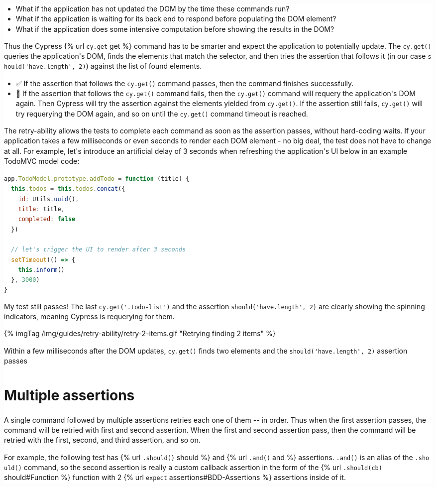 - What if the application has not updated the DOM by the time these commands run?
- What if the application is waiting for its back end to respond before populating the DOM element?
- What if the application does some intensive computation before showing the results in the DOM?

Thus the Cypress {% url `cy.get` get %} command has to be smarter and expect the application to potentially update. The `cy.get()` queries the application's DOM, finds the elements that match the selector, and then tries the assertion that follows it (in our case `should('have.length', 2)`) against the list of found elements.

- ✅ If the assertion that follows the `cy.get()` command passes, then the command finishes successfully.
- 🚨 If the assertion that follows the `cy.get()` command fails, then the `cy.get()` command will requery the application's DOM again. Then Cypress will try the assertion against the elements yielded from `cy.get()`. If the assertion still fails, `cy.get()` will try requerying the DOM again, and so on until the `cy.get()` command timeout is reached.

The retry-ability allows the tests to complete each command as soon as the assertion passes, without hard-coding waits. If your application takes a few milliseconds or even seconds to render each DOM element - no big deal, the test does not have to change at all. For example, let's introduce an artificial delay of 3 seconds when refreshing the application's UI below in an example TodoMVC model code:

```javascript
app.TodoModel.prototype.addTodo = function (title) {
  this.todos = this.todos.concat({
    id: Utils.uuid(),
    title: title,
    completed: false
  })

  // let's trigger the UI to render after 3 seconds
  setTimeout(() => {
    this.inform()
  }, 3000)
}
```

My test still passes! The last `cy.get('.todo-list')` and the assertion `should('have.length', 2)` are clearly showing the spinning indicators, meaning Cypress is requerying for them.

{% imgTag /img/guides/retry-ability/retry-2-items.gif "Retrying finding 2 items" %}

Within a few milliseconds after the DOM updates, `cy.get()` finds two elements and the `should('have.length', 2)` assertion passes

# Multiple assertions

A single command followed by multiple assertions retries each one of them -- in order. Thus when the first assertion passes, the command will be retried with first and second assertion. When the first and second assertion pass, then the command will be retried with the first, second, and third assertion, and so on.

For example, the following test has {% url `.should()` should %} and {% url `.and()` and %} assertions. `.and()` is an alias of the `.should()` command, so the second assertion is really a custom callback assertion in the form of the {% url `.should(cb)` should#Function %} function with 2 {% url `expect` assertions#BDD-Assertions %} assertions inside of it.
